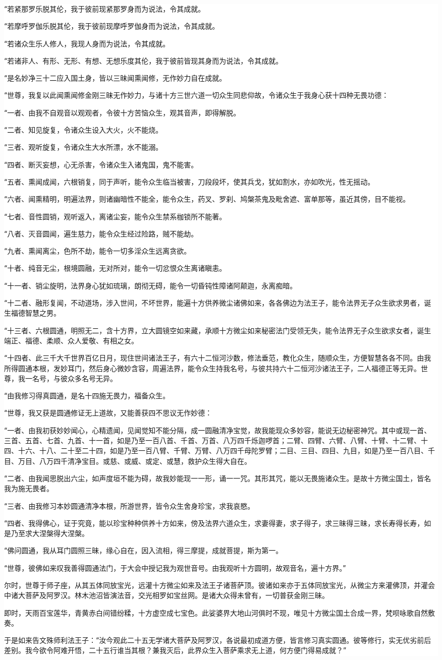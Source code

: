 “若紧那罗乐脱其伦，我于彼前现紧那罗身而为说法，令其成就。

“若摩呼罗伽乐脱其伦，我于彼前现摩呼罗伽身而为说法，令其成就。

“若诸众生乐人修人，我现人身而为说法，令其成就。

“若诸非人、有形、无形、有想、无想乐度其伦，我于彼前皆现其身而为说法，令其成就。

“是名妙净三十二应入国土身，皆以三昧闻熏闻修，无作妙力自在成就。

“世尊，我复以此闻熏闻修金刚三昧无作妙力，与诸十方三世六道一切众生同悲仰故，令诸众生于我身心获十四种无畏功德：

“一者、由我不自观音以观观者，令彼十方苦恼众生，观其音声，即得解脱。

“二者、知见旋复，令诸众生设入大火，火不能烧。

“三者、观听旋复，令诸众生大水所漂，水不能溺。

“四者、断灭妄想，心无杀害，令诸众生入诸鬼国，鬼不能害。

“五者、熏闻成闻，六根销复，同于声听，能令众生临当被害，刀段段坏，使其兵戈，犹如割水，亦如吹光，性无摇动。

“六者、闻熏精明，明遍法界，则诸幽暗性不能全，能令众生，药叉、罗刹、鸠槃茶鬼及毗舍遮、富单那等，虽近其傍，目不能视。

“七者、音性圆销，观听返入，离诸尘妄，能令众生禁系枷锁所不能著。

“八者、灭音圆闻，遍生慈力，能令众生经过险路，贼不能劫。

“九者、熏闻离尘，色所不劫，能令一切多淫众生远离贪欲。

“十者、纯音无尘，根境圆融，无对所对，能令一切忿恨众生离诸瞋恚。

“十一者、销尘旋明，法界身心犹如琉璃，朗彻无碍，能令一切昏钝性障诸阿颠迦，永离痴暗。

“十二者、融形复闻，不动道场，涉入世间，不坏世界，能遍十方供养微尘诸佛如来，各各佛边为法王子，能令法界无子众生欲求男者，诞生福德智慧之男。

“十三者、六根圆通，明照无二，含十方界，立大圆镜空如来藏，承顺十方微尘如来秘密法门受领无失，能令法界无子众生欲求女者，诞生端正、福德、柔顺、众人爱敬、有相之女。

“十四者、此三千大千世界百亿日月，现住世间诸法王子，有六十二恒河沙数，修法垂范，教化众生，随顺众生，方便智慧各各不同。由我所得圆通本根，发妙耳门，然后身心微妙含容，周遍法界，能令众生持我名号，与彼共持六十二恒河沙诸法王子，二人福德正等无异。世尊，我一名号，与彼众多名号无异。

“由我修习得真圆通，是名十四施无畏力，福备众生。

“世尊，我又获是圆通修证无上道故，又能善获四不思议无作妙德：

“一者、由我初获妙妙闻心，心精遗闻，见闻觉知不能分隔，成一圆融清净宝觉，故我能现众多妙容，能说无边秘密神咒。其中或现一首、三首、五首、七首、九首、十一首，如是乃至一百八首、千首、万首、八万四千烁迦啰首；二臂、四臂、六臂、八臂、十臂、十二臂、十四、十六、十八、二十至二十四，如是乃至一百八臂、千臂、万臂、八万四千母陀罗臂；二目、三目、四目、九目，如是乃至一百八目、千目、万目、八万四千清净宝目。或慈、或威、或定、或慧，救护众生得大自在。

“二者、由我闻思脱出六尘，如声度垣不能为碍，故我妙能现一一形，诵一一咒。其形其咒，能以无畏施诸众生。是故十方微尘国土，皆名我为施无畏者。

“三者、由我修习本妙圆通清净本根，所游世界，皆令众生舍身珍宝，求我哀愍。

“四者、我得佛心，证于究竟，能以珍宝种种供养十方如来，傍及法界六道众生，求妻得妻，求子得子，求三昧得三昧，求长寿得长寿，如是乃至求大涅槃得大涅槃。

“佛问圆通，我从耳门圆照三昧，缘心自在，因入流相，得三摩提，成就菩提，斯为第一。

“世尊，彼佛如来叹我善得圆通法门，于大会中授记我为观世音号。由我观听十方圆明，故观音名，遍十方界。”

尔时，世尊于师子座，从其五体同放宝光，远灌十方微尘如来及法王子诸菩萨顶。彼诸如来亦于五体同放宝光，从微尘方来灌佛顶，并灌会中诸大菩萨及阿罗汉。林木池沼皆演法音，交光相罗如宝丝网。是诸大众得未曾有，一切普获金刚三昧。

即时，天雨百宝莲华，青黄赤白间错纷糅，十方虚空成七宝色。此娑婆界大地山河俱时不现，唯见十方微尘国土合成一界，梵呗咏歌自然敷奏。

于是如来告文殊师利法王子：“汝今观此二十五无学诸大菩萨及阿罗汉，各说最初成道方便，皆言修习真实圆通。彼等修行，实无优劣前后差别。我今欲令阿难开悟，二十五行谁当其根？兼我灭后，此界众生入菩萨乘求无上道，何方便门得易成就？”
